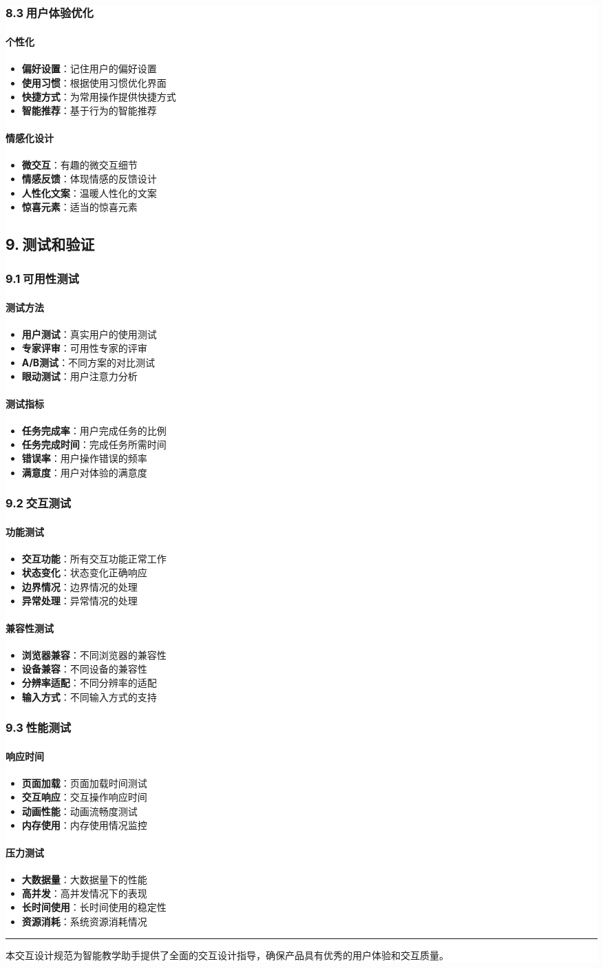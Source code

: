 ### 8.3 用户体验优化

#### 个性化
- **偏好设置**：记住用户的偏好设置
- **使用习惯**：根据使用习惯优化界面
- **快捷方式**：为常用操作提供快捷方式
- **智能推荐**：基于行为的智能推荐

#### 情感化设计
- **微交互**：有趣的微交互细节
- **情感反馈**：体现情感的反馈设计
- **人性化文案**：温暖人性化的文案
- **惊喜元素**：适当的惊喜元素

## 9. 测试和验证

### 9.1 可用性测试

#### 测试方法
- **用户测试**：真实用户的使用测试
- **专家评审**：可用性专家的评审
- **A/B测试**：不同方案的对比测试
- **眼动测试**：用户注意力分析

#### 测试指标
- **任务完成率**：用户完成任务的比例
- **任务完成时间**：完成任务所需时间
- **错误率**：用户操作错误的频率
- **满意度**：用户对体验的满意度

### 9.2 交互测试

#### 功能测试
- **交互功能**：所有交互功能正常工作
- **状态变化**：状态变化正确响应
- **边界情况**：边界情况的处理
- **异常处理**：异常情况的处理

#### 兼容性测试
- **浏览器兼容**：不同浏览器的兼容性
- **设备兼容**：不同设备的兼容性
- **分辨率适配**：不同分辨率的适配
- **输入方式**：不同输入方式的支持

### 9.3 性能测试

#### 响应时间
- **页面加载**：页面加载时间测试
- **交互响应**：交互操作响应时间
- **动画性能**：动画流畅度测试
- **内存使用**：内存使用情况监控

#### 压力测试
- **大数据量**：大数据量下的性能
- **高并发**：高并发情况下的表现
- **长时间使用**：长时间使用的稳定性
- **资源消耗**：系统资源消耗情况

---

本交互设计规范为智能教学助手提供了全面的交互设计指导，确保产品具有优秀的用户体验和交互质量。